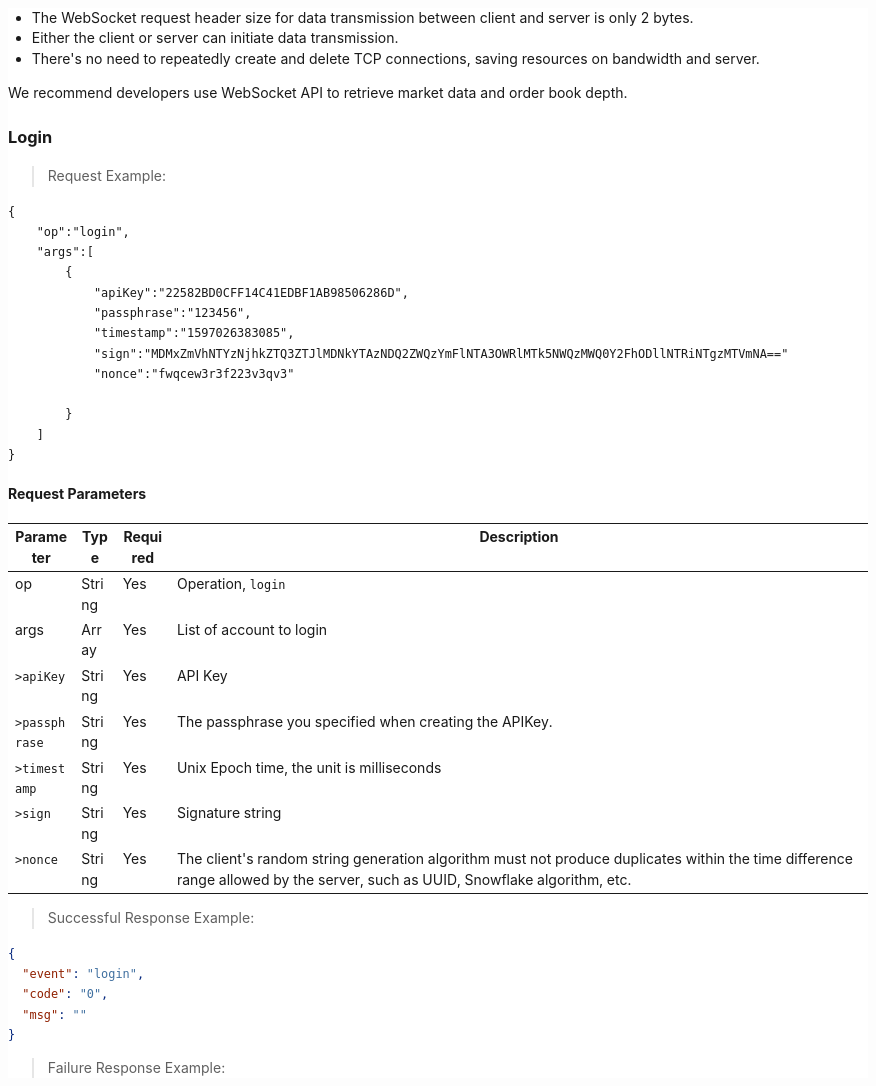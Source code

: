 * The WebSocket request header size for data transmission between client and server is only 2 bytes.
* Either the client or server can initiate data transmission.
* There's no need to repeatedly create and delete TCP connections, saving resources on bandwidth and server.

<aside class="notice">
We recommend developers use WebSocket API to retrieve market data and order book depth.
</aside>

### Login

> Request Example:
```shell
{
    "op":"login",
    "args":[
        {
            "apiKey":"22582BD0CFF14C41EDBF1AB98506286D",
            "passphrase":"123456",
            "timestamp":"1597026383085",
            "sign":"MDMxZmVhNTYzNjhkZTQ3ZTJlMDNkYTAzNDQ2ZWQzYmFlNTA3OWRlMTk5NWQzMWQ0Y2FhODllNTRiNTgzMTVmNA=="
            "nonce":"fwqcew3r3f223v3qv3"

        }
    ]
}
```

#### Request Parameters

Parameter | Type | Required | Description
----------------- | ----- | ------- | -----------
op | String | Yes | Operation, `login`
args | Array | Yes | List of account to login
`>apiKey` | String | Yes | API Key
`>passphrase` | String | Yes | The passphrase you specified when creating the APIKey.
`>timestamp` | String | Yes | Unix Epoch time, the unit is milliseconds
`>sign` | String | Yes | Signature string
`>nonce` | String | Yes | The client's random string generation algorithm must not produce duplicates within the time difference range allowed by the server, such as UUID, Snowflake algorithm, etc. 


> Successful Response Example:

```json
{
  "event": "login",
  "code": "0",
  "msg": ""
}
```
> Failure Response Example:
